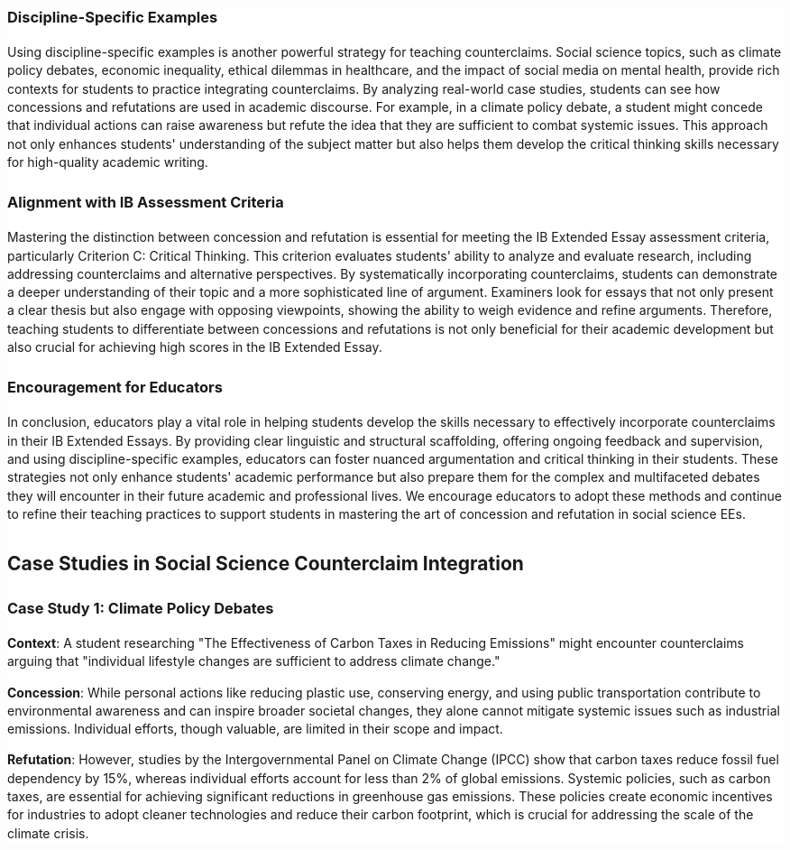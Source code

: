 ### Discipline-Specific Examples

Using discipline-specific examples is another powerful strategy for teaching counterclaims. Social science topics, such as climate policy debates, economic inequality, ethical dilemmas in healthcare, and the impact of social media on mental health, provide rich contexts for students to practice integrating counterclaims. By analyzing real-world case studies, students can see how concessions and refutations are used in academic discourse. For example, in a climate policy debate, a student might concede that individual actions can raise awareness but refute the idea that they are sufficient to combat systemic issues. This approach not only enhances students' understanding of the subject matter but also helps them develop the critical thinking skills necessary for high-quality academic writing.

### Alignment with IB Assessment Criteria

Mastering the distinction between concession and refutation is essential for meeting the IB Extended Essay assessment criteria, particularly Criterion C: Critical Thinking. This criterion evaluates students' ability to analyze and evaluate research, including addressing counterclaims and alternative perspectives. By systematically incorporating counterclaims, students can demonstrate a deeper understanding of their topic and a more sophisticated line of argument. Examiners look for essays that not only present a clear thesis but also engage with opposing viewpoints, showing the ability to weigh evidence and refine arguments. Therefore, teaching students to differentiate between concessions and refutations is not only beneficial for their academic development but also crucial for achieving high scores in the IB Extended Essay.

### Encouragement for Educators

In conclusion, educators play a vital role in helping students develop the skills necessary to effectively incorporate counterclaims in their IB Extended Essays. By providing clear linguistic and structural scaffolding, offering ongoing feedback and supervision, and using discipline-specific examples, educators can foster nuanced argumentation and critical thinking in their students. These strategies not only enhance students' academic performance but also prepare them for the complex and multifaceted debates they will encounter in their future academic and professional lives. We encourage educators to adopt these methods and continue to refine their teaching practices to support students in mastering the art of concession and refutation in social science EEs.


## Case Studies in Social Science Counterclaim Integration

### Case Study 1: Climate Policy Debates

**Context**: A student researching "The Effectiveness of Carbon Taxes in Reducing Emissions" might encounter counterclaims arguing that "individual lifestyle changes are sufficient to address climate change."

**Concession**:
While personal actions like reducing plastic use, conserving energy, and using public transportation contribute to environmental awareness and can inspire broader societal changes, they alone cannot mitigate systemic issues such as industrial emissions. Individual efforts, though valuable, are limited in their scope and impact.

**Refutation**:
However, studies by the Intergovernmental Panel on Climate Change (IPCC) show that carbon taxes reduce fossil fuel dependency by 15%, whereas individual efforts account for less than 2% of global emissions. Systemic policies, such as carbon taxes, are essential for achieving significant reductions in greenhouse gas emissions. These policies create economic incentives for industries to adopt cleaner technologies and reduce their carbon footprint, which is crucial for addressing the scale of the climate crisis.
